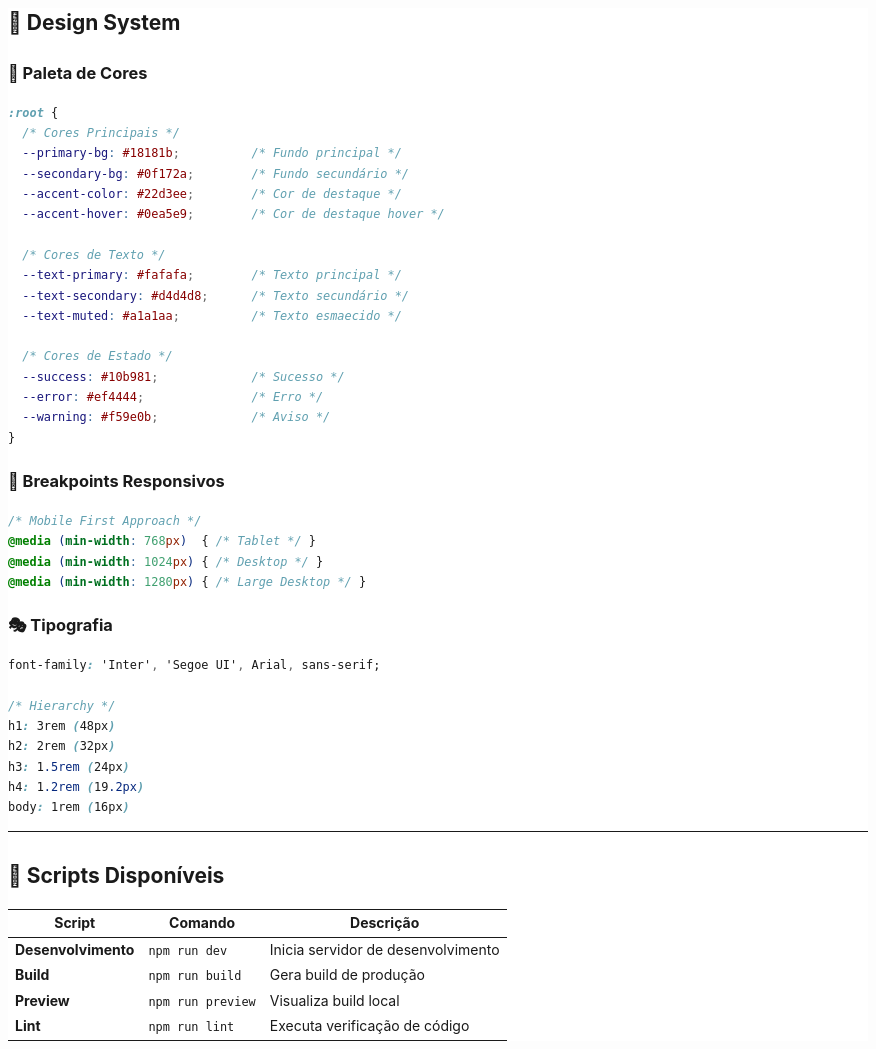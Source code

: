 
## 🎨 Design System

### **🎨 Paleta de Cores**

```css
:root {
  /* Cores Principais */
  --primary-bg: #18181b;          /* Fundo principal */
  --secondary-bg: #0f172a;        /* Fundo secundário */
  --accent-color: #22d3ee;        /* Cor de destaque */
  --accent-hover: #0ea5e9;        /* Cor de destaque hover */
  
  /* Cores de Texto */
  --text-primary: #fafafa;        /* Texto principal */
  --text-secondary: #d4d4d8;      /* Texto secundário */
  --text-muted: #a1a1aa;          /* Texto esmaecido */
  
  /* Cores de Estado */
  --success: #10b981;             /* Sucesso */
  --error: #ef4444;               /* Erro */
  --warning: #f59e0b;             /* Aviso */
}
```

### **📱 Breakpoints Responsivos**

```css
/* Mobile First Approach */
@media (min-width: 768px)  { /* Tablet */ }
@media (min-width: 1024px) { /* Desktop */ }
@media (min-width: 1280px) { /* Large Desktop */ }
```

### **🎭 Tipografia**

```css
font-family: 'Inter', 'Segoe UI', Arial, sans-serif;

/* Hierarchy */
h1: 3rem (48px)
h2: 2rem (32px)
h3: 1.5rem (24px)
h4: 1.2rem (19.2px)
body: 1rem (16px)
```

---

## 🧪 Scripts Disponíveis

| Script | Comando | Descrição |
|--------|---------|-----------|
| **Desenvolvimento** | `npm run dev` | Inicia servidor de desenvolvimento |
| **Build** | `npm run build` | Gera build de produção |
| **Preview** | `npm run preview` | Visualiza build local |
| **Lint** | `npm run lint` | Executa verificação de código |
